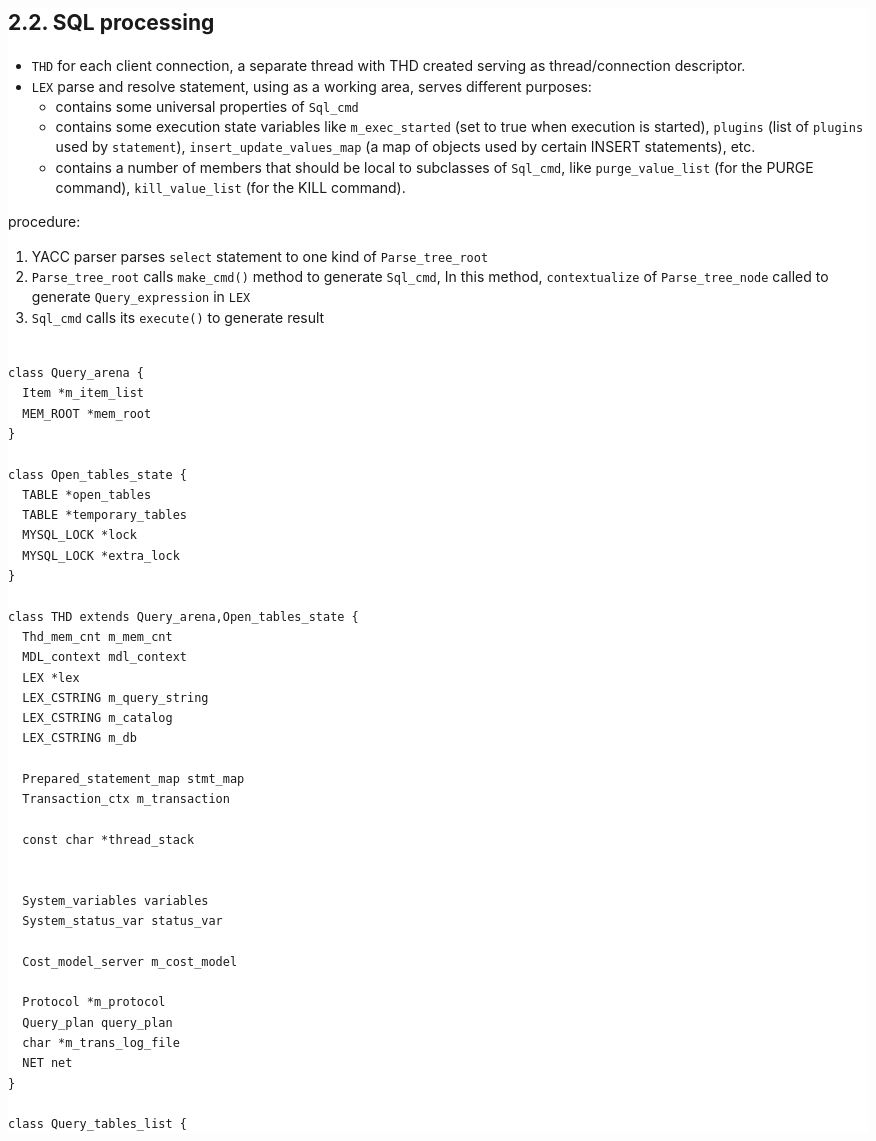 ## 2.2. SQL processing


* `THD` for each client connection, a separate thread with THD created serving as thread/connection descriptor.
* `LEX` parse and resolve statement, using as a working area, serves different purposes:
  * contains some universal properties of `Sql_cmd`
  * contains some execution state variables  like `m_exec_started`
    (set to true when execution is started), `plugins` (list of `plugins` used
    by `statement`), `insert_update_values_map` (a map of objects used by certain
    INSERT statements), etc.
  * contains a number of members that should be local to subclasses of
    `Sql_cmd`, like `purge_value_list` (for the PURGE command), `kill_value_list`
    (for the KILL command).



procedure:

1. YACC parser parses `select` statement to one kind of `Parse_tree_root`
2. `Parse_tree_root` calls `make_cmd()` method to generate `Sql_cmd`, In this method, `contextualize` of `Parse_tree_node` called to generate `Query_expression` in `LEX`
3. `Sql_cmd` calls its `execute()` to generate result




```plantuml

class Query_arena {
  Item *m_item_list
  MEM_ROOT *mem_root
}

class Open_tables_state {
  TABLE *open_tables
  TABLE *temporary_tables
  MYSQL_LOCK *lock
  MYSQL_LOCK *extra_lock
}

class THD extends Query_arena,Open_tables_state {
  Thd_mem_cnt m_mem_cnt
  MDL_context mdl_context
  LEX *lex
  LEX_CSTRING m_query_string
  LEX_CSTRING m_catalog
  LEX_CSTRING m_db

  Prepared_statement_map stmt_map
  Transaction_ctx m_transaction

  const char *thread_stack


  System_variables variables
  System_status_var status_var

  Cost_model_server m_cost_model

  Protocol *m_protocol
  Query_plan query_plan
  char *m_trans_log_file
  NET net
}

class Query_tables_list {
```